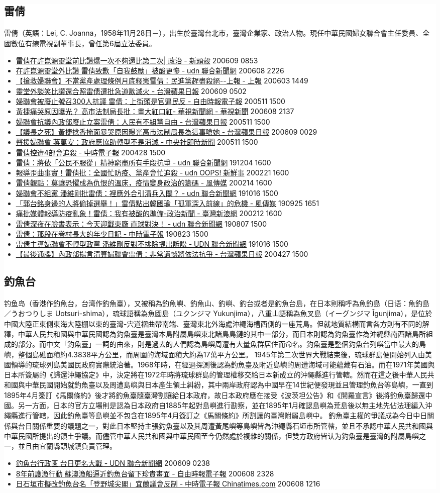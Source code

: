 ## 雷倩

雷倩（英語：Lei, C. Joanna，1958年11月28日－），出生於臺灣台北市，臺灣企業家、政治人物。現任中華民國婦女聯合會主任委員、全國數位有線電視副董事長，曾任第6屆立法委員。
- [雷倩在許崑源靈堂前比讚爆一次不夠還比第二次| 政治 - 新頭殼](https://newtalk.tw/news/view/2020-06-09/418708 "雷倩在許崑源靈堂前比讚爆一次不夠還比第二次| 政治 - 新頭殼") 200609 0853
- [在許崑源靈堂外比讚 雷倩致歉「自我鼓勵」被酸更慘 - udn 聯合新聞網](https://udn.com/news/story/121146/4622295?from=udn-ch1_breaknews-1-cate2-news "在許崑源靈堂外比讚 雷倩致歉「自我鼓勵」被酸更慘 - udn 聯合新聞網") 200608 2226
- [【搶救婦聯會】不當黨產處理條例月底釋憲雷倩：民進黨趕盡殺絕--上報 - 上報](https://www.upmedia.mg/news_info.php?SerialNo=88771 "【搶救婦聯會】不當黨產處理條例月底釋憲雷倩：民進黨趕盡殺絕--上報 - 上報") 200603 1449
- [靈堂外談笑比讚還合照雷倩遭批急道歉滅火 - 台灣蘋果日報](https://tw.appledaily.com/headline/daily/20200609/38656219/ "靈堂外談笑比讚還合照雷倩遭批急道歉滅火 - 台灣蘋果日報") 200609 0502
- [婦聯會被廢止號召300人抗議 雷倩：上街頭是官逼民反 - 自由時報電子報](https://news.ltn.com.tw/news/politics/breakingnews/3161758 "婦聯會被廢止號召300人抗議 雷倩：上街頭是官逼民反 - 自由時報電子報") 200511 1500
- [黃捷痛哭原因曝光？ 高市法制局長批：畫大紅口紅- 華視新聞網 - 華視新聞](https://news.cts.com.tw/cts/politics/202006/202006082003198.html "黃捷痛哭原因曝光？ 高市法制局長批：畫大紅口紅- 華視新聞網 - 華視新聞") 200608 2137
- [​婦聯會抗議內政部廢止立案雷倩：人民有不組黨自由 - 台灣蘋果日報](https://tw.appledaily.com/local/20200511/S6ULP62JW2T7KRZC4AYHD5VBKU/ "​婦聯會抗議內政部廢止立案雷倩：人民有不組黨自由 - 台灣蘋果日報") 200511 1500
- [【議長之死】黃捷捻香掩面暴哭原因曝光高市法制局長為這事嗆她 - 台灣蘋果日報](https://tw.appledaily.com/local/20200608/XFAY6QUFVNDAA3C7QF3OPTPPU4/ "【議長之死】黃捷捻香掩面暴哭原因曝光高市法制局長為這事嗆她 - 台灣蘋果日報") 200609 0029
- [聲援婦聯會 蔣萬安：政府應協助轉型不是消滅 - 中央社即時新聞](https://www.cna.com.tw/news/aipl/202005110097.aspx "聲援婦聯會 蔣萬安：政府應協助轉型不是消滅 - 中央社即時新聞") 200511 1500
- [雷倩控遭4部會追殺 - 中時電子報](https://www.chinatimes.com/newspapers/20200428000511-260118 "雷倩控遭4部會追殺 - 中時電子報") 200428 1500
- [雷倩：將依「公民不服從」精神窮盡所有手段抗爭 - udn 聯合新聞網](https://udn.com/news/story/7314/4205448 "雷倩：將依「公民不服從」精神窮盡所有手段抗爭 - udn 聯合新聞網") 191204 1600
- [報導歪曲事實！雷倩批：全國忙防疫、黨產會忙追殺 - udn OOPS! 新鮮事](https://udn.com/news/story/6656/4362266 "報導歪曲事實！雷倩批：全國忙防疫、黨產會忙追殺 - udn OOPS! 新鮮事") 200221 1600
- [雷倩觀點：莫讓恐懼成為仇恨的溫床，疫情變身政治的籌碼 - 風傳媒](https://www.storm.mg/article/2288276 "雷倩觀點：莫讓恐懼成為仇恨的溫床，疫情變身政治的籌碼 - 風傳媒") 200214 1600
- [婦聯會不組黨 潘維剛批雷倩：裡應外合引清兵入關？ - udn 聯合新聞網](https://udn.com/news/story/6656/4108443 "婦聯會不組黨 潘維剛批雷倩：裡應外合引清兵入關？ - udn 聯合新聞網") 191016 1500
- [「郭台銘身邊的人將偷掉選舉！」雷倩點出韓國瑜「孤軍深入前線」的危機 - 風傳媒](https://www.storm.mg/article/1753295 "「郭台銘身邊的人將偷掉選舉！」雷倩點出韓國瑜「孤軍深入前線」的危機 - 風傳媒") 190925 1651
- [痛批媒體報導防疫亂象！雷倩：我有被酸的準備-政治新聞 - 臺灣新浪網](https://news.sina.com.tw/article/20200212/34205540.html "痛批媒體報導防疫亂象！雷倩：我有被酸的準備-政治新聞 - 臺灣新浪網") 200212 1600
- [雷倩深夜在臉書表示：今天迎戰東廠 直球對決！ - udn 聯合新聞網](https://udn.com/news/story/6656/3974187 "雷倩深夜在臉書表示：今天迎戰東廠 直球對決！ - udn 聯合新聞網") 190807 1500
- [雷倩：那段在眷村長大的年少日記 - 中時電子報](https://www.chinatimes.com/realtimenews/20190823003240-260404 "雷倩：那段在眷村長大的年少日記 - 中時電子報") 190823 1500
- [雷倩主導婦聯會不轉型政黨 潘維剛反對不排除提出訴訟 - UDN 聯合新聞網](https://udn.com/news/story/6656/4108507 "雷倩主導婦聯會不轉型政黨 潘維剛反對不排除提出訴訟 - UDN 聯合新聞網") 191016 1500
- [【最後通牒】內政部揚言清算婦聯會雷倩：非常遺憾將依法抗爭 - 台灣蘋果日報](https://tw.appledaily.com/politics/20200427/LJQK4UMIRGVKY3UOS5MTE6UX7E/ "【最後通牒】內政部揚言清算婦聯會雷倩：非常遺憾將依法抗爭 - 台灣蘋果日報") 200427 1500

## 釣魚台

钓鱼岛（香港作釣魚台，台湾作釣魚臺），又被稱為釣魚嶼、釣魚山、釣嶼、釣台或者是釣魚台島，在日本則稱呼為魚釣島（日语：魚釣島／うおつりしま Uotsuri-shima），琉球語稱為魚國島（ユクンジマ Yukunjima），八重山語稱為魚叉島（イーグンジマ Īgunjima），是位於中國大陸正東側東海大陸棚以東的臺灣-宍道褶曲帶南端、臺灣東北外海處沖繩海槽西側的一座荒島。但就地質結構而言各方則有不同的解釋，中華人民共和國與中華民國認為釣魚臺是臺灣本島附屬島嶼東北諸島島鏈的其中一部分，而日本則認為釣魚臺作為沖繩縣南西諸島所組成的部分。而中文「釣魚臺」一詞的由來，則是過去的人們認為島嶼周遭有大量魚群居住而命名。釣魚臺是整個釣魚台列嶼當中最大的島嶼，整個島礁面積約4.3838平方公里，而周圍的海域面積大約為17萬平方公里。
1945年第二次世界大戰結束後，琉球群島便開始列入由美國領導的琉球列島美國民政府實際統治著。1968年時，在經過探測後認為釣魚臺及附近島嶼的周遭海域可能蘊藏有石油。而在1971年美國與日本所簽屬的《歸還沖繩協定》中，決定將在1972年時將琉球群島的管理權移交給日本新成立的沖繩縣進行管轄。然而在這之後中華人民共和國與中華民國開始就釣魚臺以及周遭島嶼與日本產生領土糾紛，其中兩岸政府認為中國早在14世紀便發現並且管理釣魚台等島嶼，一直到1895年4月簽訂《馬關條約》後才將釣魚臺隨臺灣割讓給日本政府，故日本政府應在接受《波茨坦公告》和《開羅宣言》後將釣魚臺歸還中國。另一方面，日本的官方立場則是認為日本政府自1885年起對島嶼進行勘察，並在1895年1月確認島嶼為荒島後以無主地先佔法理編入沖繩縣進行管轄，因此釣魚臺等島嶼並不包含在1895年4月簽訂之《馬關條約》所割讓的臺灣附屬島嶼中。
釣魚臺主權的爭議成為今日中日關係與台日關係重要的議題之一，對此日本堅持主張釣魚臺以及其周遭黃尾嶼等島嶼皆為沖繩縣石垣市所管轄，並且不承認中華人民共和國與中華民國所提出的領土爭議。而儘管中華人民共和國與中華民國至今仍然處於複雜的關係，但雙方政府皆认为釣魚臺是臺灣的附屬島嶼之一，並且由宜蘭縣頭城鎮負責管理。
- [釣魚台行政區 台日更名大戰 - UDN 聯合新聞網](https://udn.com/news/story/6656/4622764 "釣魚台行政區 台日更名大戰 - UDN 聯合新聞網") 200609 0238
- [8年前護漁行動 蘇澳漁船逼近釣魚台留下珍貴畫面 - 自由時報電子報](https://news.ltn.com.tw/news/politics/breakingnews/3191679 "8年前護漁行動 蘇澳漁船逼近釣魚台留下珍貴畫面 - 自由時報電子報") 200608 2328
- [日石垣市擬改釣魚台名「登野城尖閣」宜蘭議會反制 - 中時電子報 Chinatimes.com](https://www.chinatimes.com/realtimenews/20200608001976-260407 "日石垣市擬改釣魚台名「登野城尖閣」宜蘭議會反制 - 中時電子報 Chinatimes.com") 200608 1216